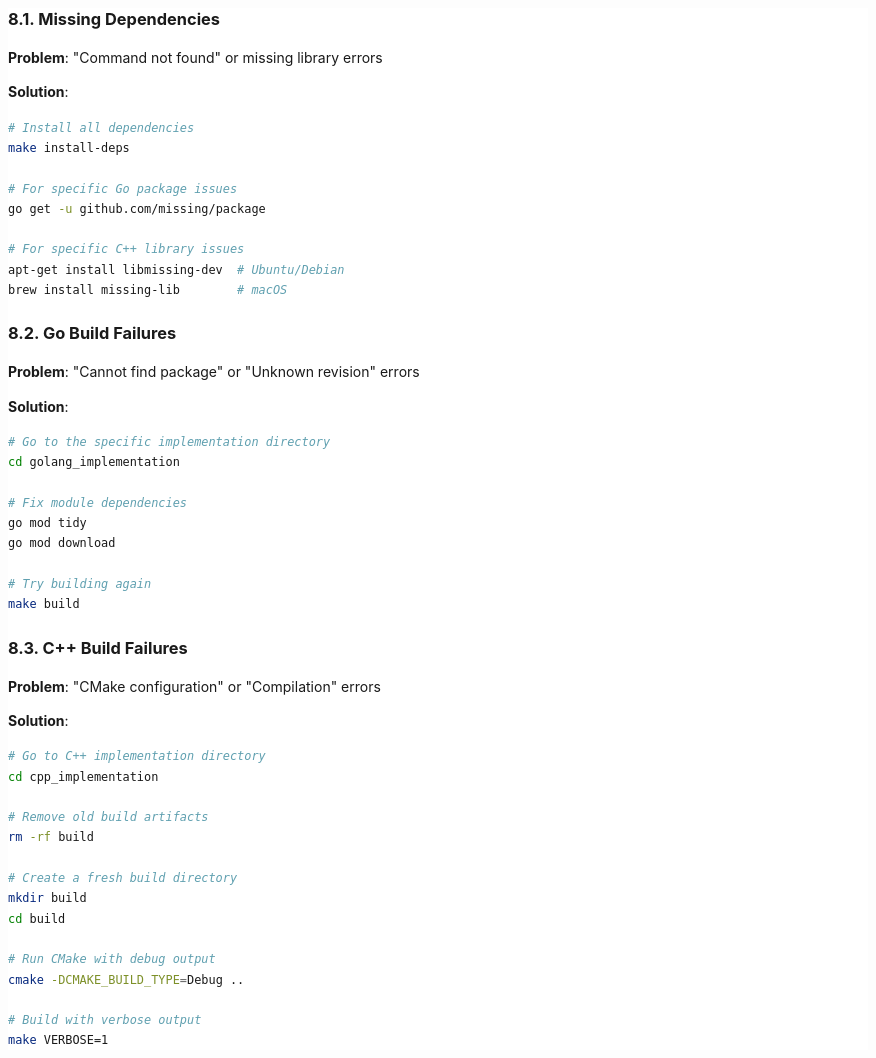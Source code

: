 ### 8.1. Missing Dependencies

**Problem**: "Command not found" or missing library errors

**Solution**:
```bash
# Install all dependencies
make install-deps

# For specific Go package issues
go get -u github.com/missing/package

# For specific C++ library issues
apt-get install libmissing-dev  # Ubuntu/Debian
brew install missing-lib        # macOS
```

### 8.2. Go Build Failures

**Problem**: "Cannot find package" or "Unknown revision" errors

**Solution**:
```bash
# Go to the specific implementation directory
cd golang_implementation

# Fix module dependencies
go mod tidy
go mod download

# Try building again
make build
```

### 8.3. C++ Build Failures

**Problem**: "CMake configuration" or "Compilation" errors

**Solution**:
```bash
# Go to C++ implementation directory
cd cpp_implementation

# Remove old build artifacts
rm -rf build

# Create a fresh build directory
mkdir build
cd build

# Run CMake with debug output
cmake -DCMAKE_BUILD_TYPE=Debug ..

# Build with verbose output
make VERBOSE=1
```
